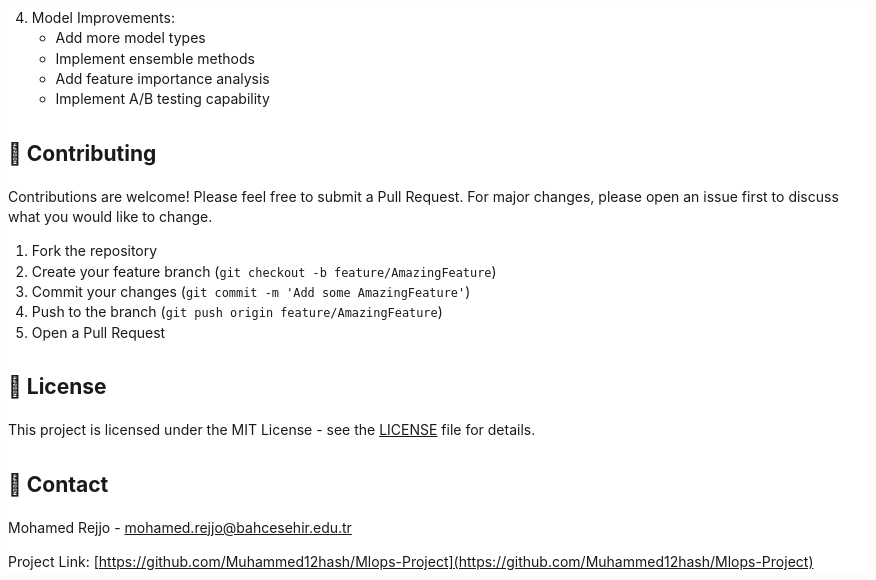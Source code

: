 4. Model Improvements:
   - Add more model types
   - Implement ensemble methods
   - Add feature importance analysis
   - Implement A/B testing capability

## 🤝 Contributing
Contributions are welcome! Please feel free to submit a Pull Request. For major changes, please open an issue first to discuss what you would like to change.

1. Fork the repository
2. Create your feature branch (`git checkout -b feature/AmazingFeature`)
3. Commit your changes (`git commit -m 'Add some AmazingFeature'`)
4. Push to the branch (`git push origin feature/AmazingFeature`)
5. Open a Pull Request

## 📝 License
This project is licensed under the MIT License - see the [LICENSE](LICENSE) file for details.

## 📧 Contact
Mohamed Rejjo - mohamed.rejjo@bahcesehir.edu.tr

Project Link: [https://github.com/Muhammed12hash/Mlops-Project](https://github.com/Muhammed12hash/Mlops-Project) 
